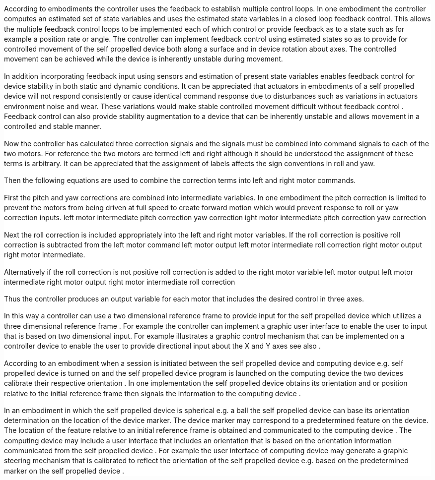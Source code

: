 According to embodiments the controller uses the feedback to establish multiple control loops. In one embodiment the controller computes an estimated set of state variables and uses the estimated state variables in a closed loop feedback control. This allows the multiple feedback control loops to be implemented each of which control or provide feedback as to a state such as for example a position rate or angle. The controller can implement feedback control using estimated states so as to provide for controlled movement of the self propelled device both along a surface and in device rotation about axes. The controlled movement can be achieved while the device is inherently unstable during movement.

In addition incorporating feedback input using sensors and estimation of present state variables enables feedback control for device stability in both static and dynamic conditions. It can be appreciated that actuators in embodiments of a self propelled device will not respond consistently or cause identical command response due to disturbances such as variations in actuators environment noise and wear. These variations would make stable controlled movement difficult without feedback control . Feedback control can also provide stability augmentation to a device that can be inherently unstable and allows movement in a controlled and stable manner.

Now the controller has calculated three correction signals and the signals must be combined into command signals to each of the two motors. For reference the two motors are termed left and right although it should be understood the assignment of these terms is arbitrary. It can be appreciated that the assignment of labels affects the sign conventions in roll and yaw.

Then the following equations are used to combine the correction terms into left and right motor commands.

First the pitch and yaw corrections are combined into intermediate variables. In one embodiment the pitch correction is limited to prevent the motors from being driven at full speed to create forward motion which would prevent response to roll or yaw correction inputs. left motor intermediate pitch correction yaw correction ight motor intermediate pitch correction yaw correction

Next the roll correction is included appropriately into the left and right motor variables. If the roll correction is positive roll correction is subtracted from the left motor command left motor output left motor intermediate roll correction right motor output right motor intermediate.

Alternatively if the roll correction is not positive roll correction is added to the right motor variable left motor output left motor intermediate right motor output right motor intermediate roll correction

Thus the controller produces an output variable for each motor that includes the desired control in three axes.

In this way a controller can use a two dimensional reference frame to provide input for the self propelled device which utilizes a three dimensional reference frame . For example the controller can implement a graphic user interface to enable the user to input that is based on two dimensional input. For example illustrates a graphic control mechanism that can be implemented on a controller device to enable the user to provide directional input about the X and Y axes see also .

According to an embodiment when a session is initiated between the self propelled device and computing device e.g. self propelled device is turned on and the self propelled device program is launched on the computing device the two devices calibrate their respective orientation . In one implementation the self propelled device obtains its orientation and or position relative to the initial reference frame then signals the information to the computing device .

In an embodiment in which the self propelled device is spherical e.g. a ball the self propelled device can base its orientation determination on the location of the device marker. The device marker may correspond to a predetermined feature on the device. The location of the feature relative to an initial reference frame is obtained and communicated to the computing device . The computing device may include a user interface that includes an orientation that is based on the orientation information communicated from the self propelled device . For example the user interface of computing device may generate a graphic steering mechanism that is calibrated to reflect the orientation of the self propelled device e.g. based on the predetermined marker on the self propelled device .
